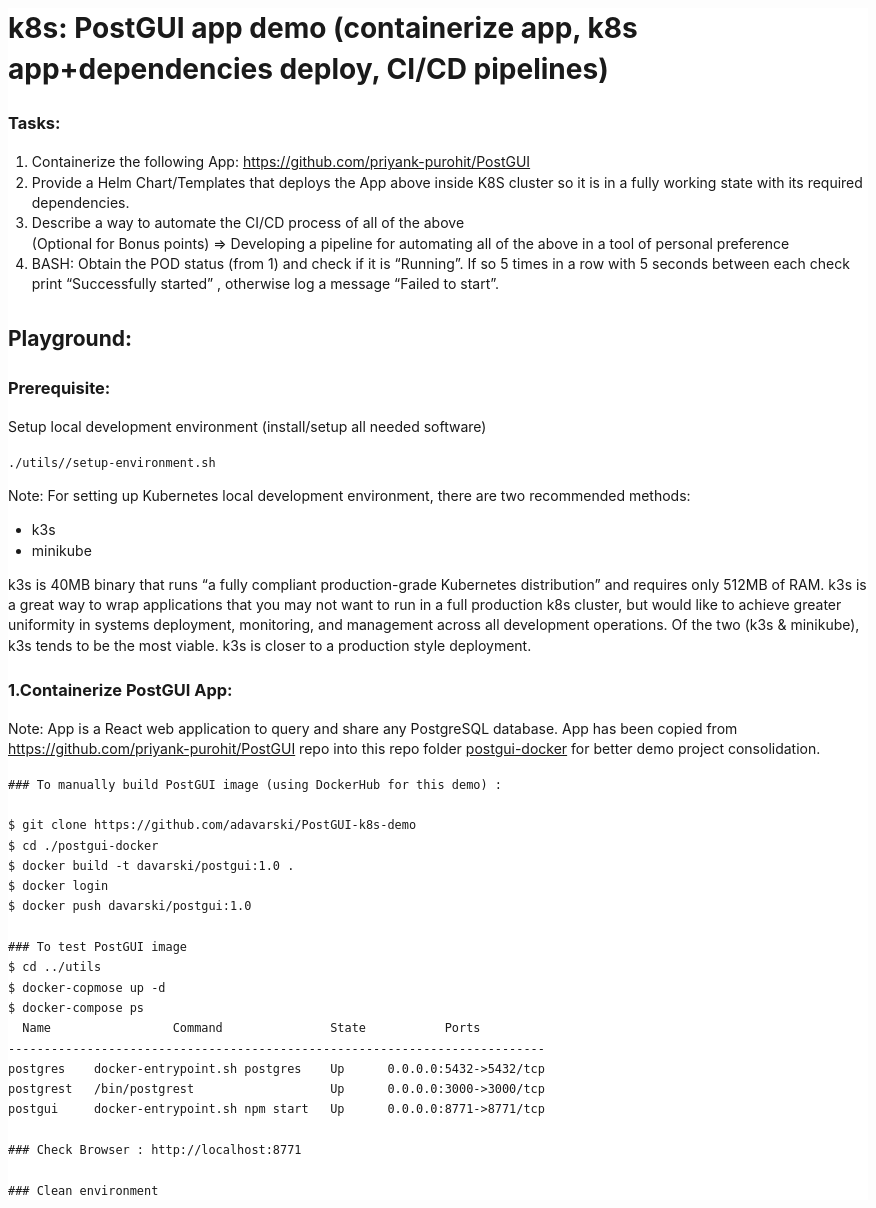 # k8s: PostGUI app demo (containerize app, k8s app+dependencies deploy, CI/CD pipelines)

### Tasks:

1. Containerize the following App: https://github.com/priyank-purohit/PostGUI
2. Provide a Helm Chart/Templates that deploys the App above inside K8S cluster so it is in a fully working state with its required dependencies. 
3. Describe a way to automate the CI/CD process of all of the above  
(Optional for Bonus points)  => Developing a pipeline for automating all of the above in a tool of personal preference
4. BASH: 
Obtain the POD status (from 1) and check if it is “Running”. If so 5 times in a row with 5 seconds between each check print “Successfully started” , otherwise log a message “Failed to start”. 

## Playground:

### Prerequisite: 

Setup local development environment (install/setup all needed software)

```
./utils//setup-environment.sh
```
Note: For setting up Kubernetes local development environment, there are two recommended methods:

- k3s
- minikube

k3s is 40MB binary that runs “a fully compliant production-grade Kubernetes distribution” and requires only 512MB of RAM. k3s is a great way to wrap applications that you may not want to run in a full production k8s cluster, but would like to achieve greater uniformity in systems deployment, monitoring, and management across all development operations. Of the two (k3s & minikube), k3s tends to be the most viable. k3s is closer to a production style deployment. 

### 1.Containerize PostGUI App:

Note:  App is a React web application to query and share any PostgreSQL database. App has been copied from  https://github.com/priyank-purohit/PostGUI repo into this repo folder [postgui-docker](https://github.com/adavarski/PostGUI-k8s-demo/tree/main/postgui-docker) for better demo project consolidation.

```
### To manually build PostGUI image (using DockerHub for this demo) :

$ git clone https://github.com/adavarski/PostGUI-k8s-demo
$ cd ./postgui-docker
$ docker build -t davarski/postgui:1.0 .
$ docker login 
$ docker push davarski/postgui:1.0

### To test PostGUI image
$ cd ../utils
$ docker-copmose up -d
$ docker-compose ps
  Name                 Command               State           Ports         
---------------------------------------------------------------------------
postgres    docker-entrypoint.sh postgres    Up      0.0.0.0:5432->5432/tcp
postgrest   /bin/postgrest                   Up      0.0.0.0:3000->3000/tcp
postgui     docker-entrypoint.sh npm start   Up      0.0.0.0:8771->8771/tcp

### Check Browser : http://localhost:8771

### Clean environment
```